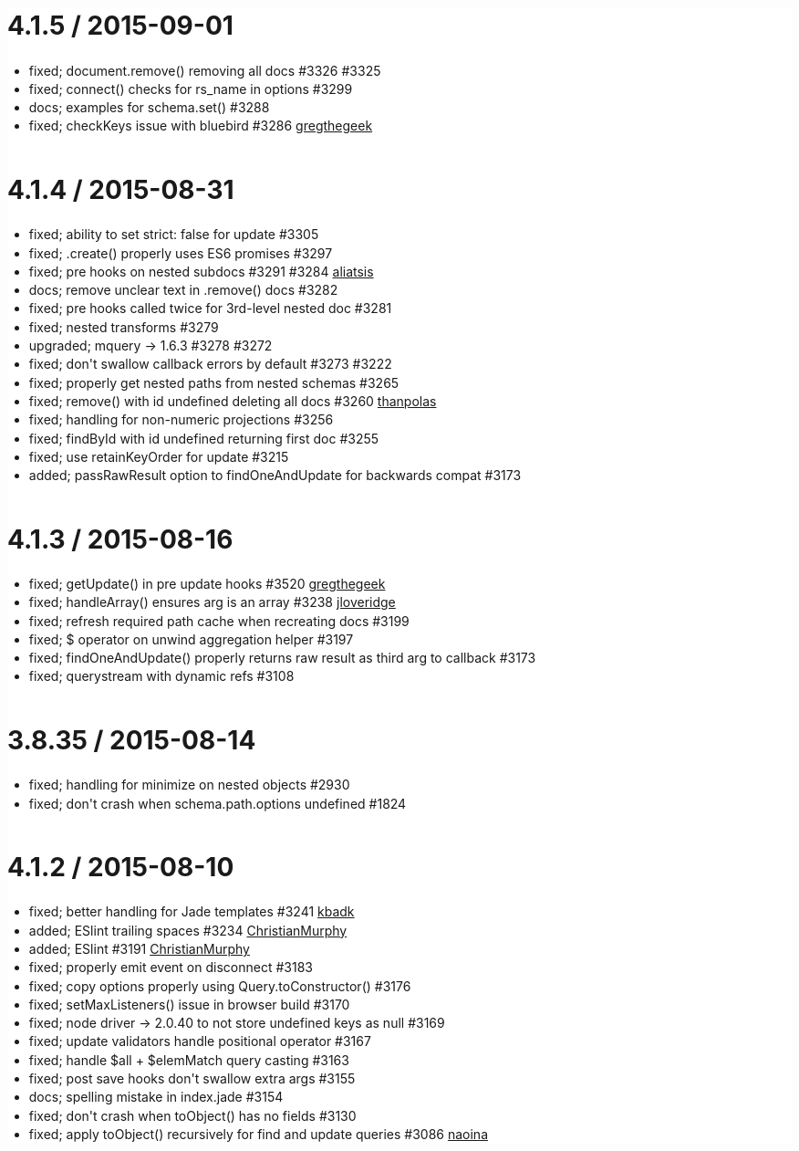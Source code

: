 4.1.5 / 2015-09-01
==================
 * fixed; document.remove() removing all docs #3326 #3325
 * fixed; connect() checks for rs_name in options #3299
 * docs; examples for schema.set() #3288
 * fixed; checkKeys issue with bluebird #3286 [gregthegeek](https://github.com/gregthegeek)

4.1.4 / 2015-08-31
==================
 * fixed; ability to set strict: false for update #3305
 * fixed; .create() properly uses ES6 promises #3297
 * fixed; pre hooks on nested subdocs #3291 #3284 [aliatsis](https://github.com/aliatsis)
 * docs; remove unclear text in .remove() docs #3282
 * fixed; pre hooks called twice for 3rd-level nested doc #3281
 * fixed; nested transforms #3279
 * upgraded; mquery -> 1.6.3 #3278 #3272
 * fixed; don't swallow callback errors by default #3273 #3222
 * fixed; properly get nested paths from nested schemas #3265
 * fixed; remove() with id undefined deleting all docs #3260 [thanpolas](https://github.com/thanpolas)
 * fixed; handling for non-numeric projections #3256
 * fixed; findById with id undefined returning first doc #3255
 * fixed; use retainKeyOrder for update #3215
 * added; passRawResult option to findOneAndUpdate for backwards compat #3173

4.1.3 / 2015-08-16
==================
 * fixed; getUpdate() in pre update hooks #3520 [gregthegeek](https://github.com/gregthegeek)
 * fixed; handleArray() ensures arg is an array #3238 [jloveridge](https://github.com/jloveridge)
 * fixed; refresh required path cache when recreating docs #3199
 * fixed; $ operator on unwind aggregation helper #3197
 * fixed; findOneAndUpdate() properly returns raw result as third arg to callback #3173
 * fixed; querystream with dynamic refs #3108

3.8.35 / 2015-08-14
===================
 * fixed; handling for minimize on nested objects #2930
 * fixed; don't crash when schema.path.options undefined #1824

4.1.2 / 2015-08-10
==================
 * fixed; better handling for Jade templates #3241 [kbadk](https://github.com/kbadk)
 * added; ESlint trailing spaces #3234 [ChristianMurphy](https://github.com/ChristianMurphy)
 * added; ESlint #3191 [ChristianMurphy](https://github.com/ChristianMurphy)
 * fixed; properly emit event on disconnect #3183
 * fixed; copy options properly using Query.toConstructor() #3176
 * fixed; setMaxListeners() issue in browser build #3170
 * fixed; node driver -> 2.0.40 to not store undefined keys as null #3169
 * fixed; update validators handle positional operator #3167
 * fixed; handle $all + $elemMatch query casting #3163
 * fixed; post save hooks don't swallow extra args #3155
 * docs; spelling mistake in index.jade #3154
 * fixed; don't crash when toObject() has no fields #3130
 * fixed; apply toObject() recursively for find and update queries #3086 [naoina](https://github.com/naoina)
